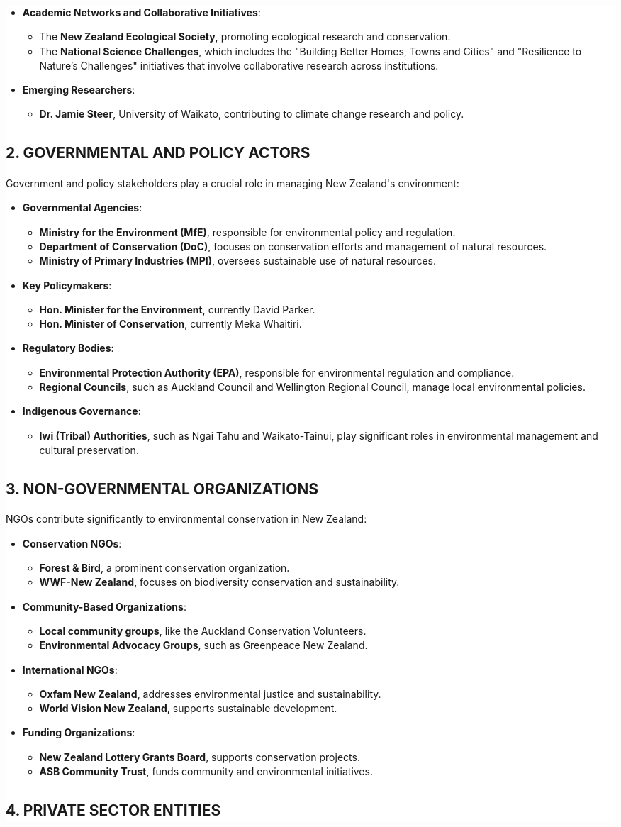- **Academic Networks and Collaborative Initiatives**:
  - The **New Zealand Ecological Society**, promoting ecological research and conservation.
  - The **National Science Challenges**, which includes the "Building Better Homes, Towns and Cities" and "Resilience to Nature’s Challenges" initiatives that involve collaborative research across institutions.

- **Emerging Researchers**:
  - **Dr. Jamie Steer**, University of Waikato, contributing to climate change research and policy.

## 2. GOVERNMENTAL AND POLICY ACTORS

Government and policy stakeholders play a crucial role in managing New Zealand's environment:

- **Governmental Agencies**:
  - **Ministry for the Environment (MfE)**, responsible for environmental policy and regulation.
  - **Department of Conservation (DoC)**, focuses on conservation efforts and management of natural resources.
  - **Ministry of Primary Industries (MPI)**, oversees sustainable use of natural resources.

- **Key Policymakers**:
  - **Hon. Minister for the Environment**, currently David Parker.
  - **Hon. Minister of Conservation**, currently Meka Whaitiri.

- **Regulatory Bodies**:
  - **Environmental Protection Authority (EPA)**, responsible for environmental regulation and compliance.
  - **Regional Councils**, such as Auckland Council and Wellington Regional Council, manage local environmental policies.

- **Indigenous Governance**:
  - **Iwi (Tribal) Authorities**, such as Ngai Tahu and Waikato-Tainui, play significant roles in environmental management and cultural preservation.

## 3. NON-GOVERNMENTAL ORGANIZATIONS

NGOs contribute significantly to environmental conservation in New Zealand:

- **Conservation NGOs**:
  - **Forest & Bird**, a prominent conservation organization.
  - **WWF-New Zealand**, focuses on biodiversity conservation and sustainability.

- **Community-Based Organizations**:
  - **Local community groups**, like the Auckland Conservation Volunteers.
  - **Environmental Advocacy Groups**, such as Greenpeace New Zealand.

- **International NGOs**:
  - **Oxfam New Zealand**, addresses environmental justice and sustainability.
  - **World Vision New Zealand**, supports sustainable development.

- **Funding Organizations**:
  - **New Zealand Lottery Grants Board**, supports conservation projects.
  - **ASB Community Trust**, funds community and environmental initiatives.

## 4. PRIVATE SECTOR ENTITIES
